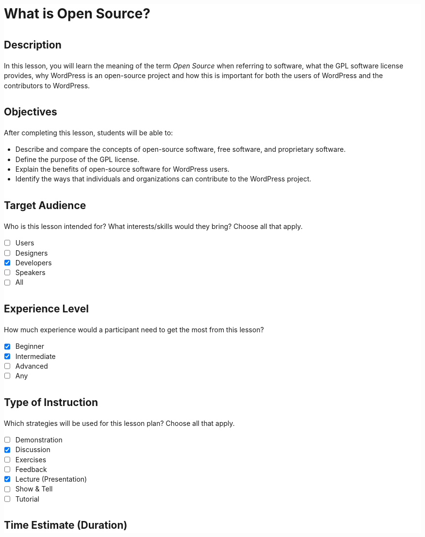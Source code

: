 # What is Open Source?

## Description

In this lesson, you will learn the meaning of the term _Open Source_ when referring to software, what the GPL software license provides, why WordPress is an open-source project and how this is important for both the users of WordPress and the contributors to WordPress.

## Objectives

After completing this lesson, students will be able to:

* Describe and compare the concepts of open-source software, free software, and proprietary software.
* Define the purpose of the GPL license.
* Explain the benefits of open-source software for WordPress users.
* Identify the ways that individuals and organizations can contribute to the WordPress project.

## Target Audience

Who is this lesson intended for? What interests/skills would they bring? Choose all that apply.

* [ ] Users
* [ ] Designers
* [X] Developers
* [ ] Speakers
* [ ] All

## Experience Level

How much experience would a participant need to get the most from this lesson?

* [x] Beginner
* [x] Intermediate
* [ ] Advanced
* [ ] Any

## Type of Instruction

Which strategies will be used for this lesson plan? Choose all that apply.

* [ ] Demonstration
* [X] Discussion
* [ ] Exercises
* [ ] Feedback
* [x] Lecture (Presentation)
* [ ] Show & Tell
* [ ] Tutorial

## Time Estimate (Duration)
